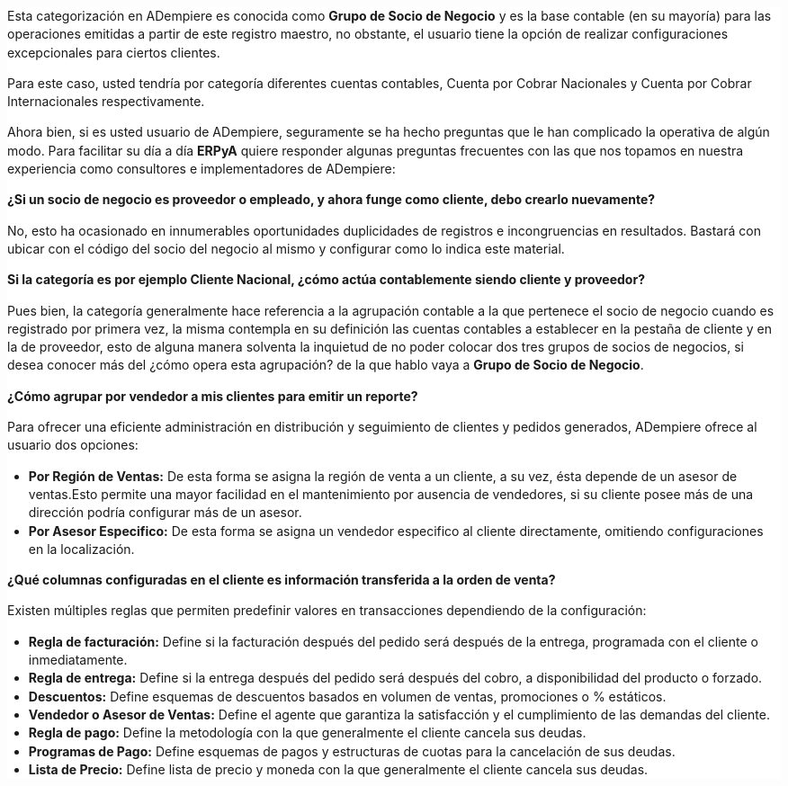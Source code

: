 Esta categorización en ADempiere es conocida como **Grupo de Socio de Negocio** y es la base contable (en su mayoría) para las operaciones emitidas a partir de este registro maestro, no obstante, el usuario tiene la opción de realizar configuraciones excepcionales para ciertos clientes.

Para este caso, usted tendría por categoría diferentes cuentas contables, Cuenta por Cobrar Nacionales y Cuenta por Cobrar Internacionales respectivamente.

Ahora bien, si es usted usuario de ADempiere, seguramente se ha hecho preguntas que le han complicado la operativa de algún modo. Para facilitar su día a día **ERPyA** quiere responder algunas preguntas frecuentes con las que nos topamos en nuestra experiencia como consultores e implementadores de ADempiere:

**¿Si un socio de negocio es proveedor o empleado, y ahora funge como cliente, debo crearlo nuevamente?**

No, esto ha ocasionado en innumerables oportunidades duplicidades de registros e incongruencias en resultados. Bastará con ubicar con el código del socio del negocio al mismo y configurar como lo indica este material.

**Si la categoría es por ejemplo Cliente Nacional, ¿cómo actúa contablemente siendo cliente y proveedor?**

Pues bien, la categoría generalmente hace referencia a la agrupación contable a la que pertenece el socio de negocio cuando es registrado por primera vez, la misma contempla en su definición las cuentas contables a establecer en la pestaña de cliente y en la de proveedor, esto de alguna manera solventa la inquietud de no poder colocar dos tres grupos de socios de negocios, si desea conocer más del ¿cómo opera esta agrupación? de la que hablo vaya a **Grupo de Socio de Negocio**.

**¿Cómo agrupar por vendedor a mis clientes para emitir un reporte?**

Para ofrecer una eficiente administración en distribución y seguimiento de clientes y pedidos generados, ADempiere ofrece al usuario dos opciones:

- **Por Región de Ventas:** De esta forma se asigna la región de venta a un cliente, a su vez, ésta depende de un asesor de ventas.Esto permite una mayor facilidad en el mantenimiento por ausencia de vendedores, si su cliente posee más de una dirección podría configurar más de un asesor.
- **Por Asesor Especifico:** De esta forma se asigna un vendedor especifico al cliente directamente, omitiendo configuraciones en la localización.

**¿Qué columnas configuradas en el cliente es información transferida a la orden de venta?**

Existen múltiples reglas que permiten predefinir valores en transacciones dependiendo de la configuración:

- **Regla de facturación:** Define si la facturación después del pedido será después de la entrega, programada con el cliente o inmediatamente.
- **Regla de entrega:** Define si la entrega después del pedido será después del cobro, a disponibilidad del producto o forzado.
- **Descuentos:** Define esquemas de descuentos basados en volumen de ventas, promociones o % estáticos.
- **Vendedor o Asesor de Ventas:** Define el agente que garantiza la satisfacción y el cumplimiento de las demandas del cliente.
- **Regla de pago:** Define la metodología con la que generalmente el cliente cancela sus deudas.
- **Programas de Pago:** Define esquemas de pagos y estructuras de cuotas para la cancelación de sus deudas.
- **Lista de Precio:** Define lista de precio y moneda con la que generalmente el cliente cancela sus deudas.
